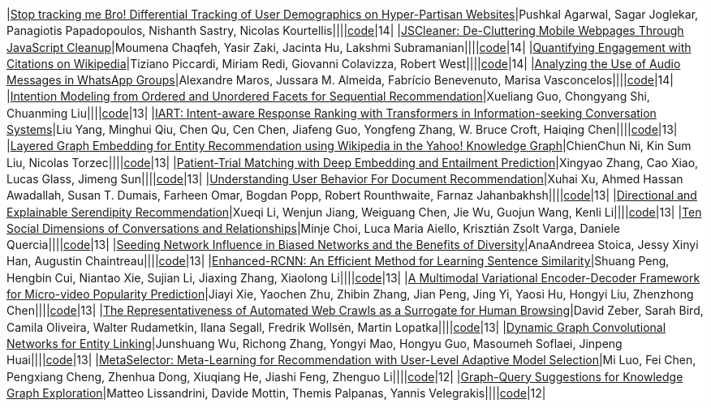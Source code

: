 |[Stop tracking me Bro! Differential Tracking of User Demographics on Hyper-Partisan Websites](https://doi.org/10.1145/3366423.3380221)|Pushkal Agarwal, Sagar Joglekar, Panagiotis Papadopoulos, Nishanth Sastry, Nicolas Kourtellis||||[code](https://paperswithcode.com/search?q_meta=&q_type=&q=Stop+tracking+me+Bro!+Differential+Tracking+of+User+Demographics+on+Hyper-Partisan+Websites)|14|
|[JSCleaner: De-Cluttering Mobile Webpages Through JavaScript Cleanup](https://doi.org/10.1145/3366423.3380157)|Moumena Chaqfeh, Yasir Zaki, Jacinta Hu, Lakshmi Subramanian||||[code](https://paperswithcode.com/search?q_meta=&q_type=&q=JSCleaner:+De-Cluttering+Mobile+Webpages+Through+JavaScript+Cleanup)|14|
|[Quantifying Engagement with Citations on Wikipedia](https://doi.org/10.1145/3366423.3380300)|Tiziano Piccardi, Miriam Redi, Giovanni Colavizza, Robert West||||[code](https://paperswithcode.com/search?q_meta=&q_type=&q=Quantifying+Engagement+with+Citations+on+Wikipedia)|14|
|[Analyzing the Use of Audio Messages in WhatsApp Groups](https://doi.org/10.1145/3366423.3380070)|Alexandre Maros, Jussara M. Almeida, Fabrício Benevenuto, Marisa Vasconcelos||||[code](https://paperswithcode.com/search?q_meta=&q_type=&q=Analyzing+the+Use+of+Audio+Messages+in+WhatsApp+Groups)|14|
|[Intention Modeling from Ordered and Unordered Facets for Sequential Recommendation](https://doi.org/10.1145/3366423.3380190)|Xueliang Guo, Chongyang Shi, Chuanming Liu||||[code](https://paperswithcode.com/search?q_meta=&q_type=&q=Intention+Modeling+from+Ordered+and+Unordered+Facets+for+Sequential+Recommendation)|13|
|[IART: Intent-aware Response Ranking with Transformers in Information-seeking Conversation Systems](https://doi.org/10.1145/3366423.3380011)|Liu Yang, Minghui Qiu, Chen Qu, Cen Chen, Jiafeng Guo, Yongfeng Zhang, W. Bruce Croft, Haiqing Chen||||[code](https://paperswithcode.com/search?q_meta=&q_type=&q=IART:+Intent-aware+Response+Ranking+with+Transformers+in+Information-seeking+Conversation+Systems)|13|
|[Layered Graph Embedding for Entity Recommendation using Wikipedia in the Yahoo! Knowledge Graph](https://doi.org/10.1145/3366424.3383570)|ChienChun Ni, Kin Sum Liu, Nicolas Torzec||||[code](https://paperswithcode.com/search?q_meta=&q_type=&q=Layered+Graph+Embedding+for+Entity+Recommendation+using+Wikipedia+in+the+Yahoo!+Knowledge+Graph)|13|
|[Patient-Trial Matching with Deep Embedding and Entailment Prediction](https://doi.org/10.1145/3366423.3380181)|Xingyao Zhang, Cao Xiao, Lucas Glass, Jimeng Sun||||[code](https://paperswithcode.com/search?q_meta=&q_type=&q=Patient-Trial+Matching+with+Deep+Embedding+and+Entailment+Prediction)|13|
|[Understanding User Behavior For Document Recommendation](https://doi.org/10.1145/3366423.3380071)|Xuhai Xu, Ahmed Hassan Awadallah, Susan T. Dumais, Farheen Omar, Bogdan Popp, Robert Rounthwaite, Farnaz Jahanbakhsh||||[code](https://paperswithcode.com/search?q_meta=&q_type=&q=Understanding+User+Behavior+For+Document+Recommendation)|13|
|[Directional and Explainable Serendipity Recommendation](https://doi.org/10.1145/3366423.3380100)|Xueqi Li, Wenjun Jiang, Weiguang Chen, Jie Wu, Guojun Wang, Kenli Li||||[code](https://paperswithcode.com/search?q_meta=&q_type=&q=Directional+and+Explainable+Serendipity+Recommendation)|13|
|[Ten Social Dimensions of Conversations and Relationships](https://doi.org/10.1145/3366423.3380224)|Minje Choi, Luca Maria Aiello, Krisztián Zsolt Varga, Daniele Quercia||||[code](https://paperswithcode.com/search?q_meta=&q_type=&q=Ten+Social+Dimensions+of+Conversations+and+Relationships)|13|
|[Seeding Network Influence in Biased Networks and the Benefits of Diversity](https://doi.org/10.1145/3366423.3380275)|AnaAndreea Stoica, Jessy Xinyi Han, Augustin Chaintreau||||[code](https://paperswithcode.com/search?q_meta=&q_type=&q=Seeding+Network+Influence+in+Biased+Networks+and+the+Benefits+of+Diversity)|13|
|[Enhanced-RCNN: An Efficient Method for Learning Sentence Similarity](https://doi.org/10.1145/3366423.3379998)|Shuang Peng, Hengbin Cui, Niantao Xie, Sujian Li, Jiaxing Zhang, Xiaolong Li||||[code](https://paperswithcode.com/search?q_meta=&q_type=&q=Enhanced-RCNN:+An+Efficient+Method+for+Learning+Sentence+Similarity)|13|
|[A Multimodal Variational Encoder-Decoder Framework for Micro-video Popularity Prediction](https://doi.org/10.1145/3366423.3380004)|Jiayi Xie, Yaochen Zhu, Zhibin Zhang, Jian Peng, Jing Yi, Yaosi Hu, Hongyi Liu, Zhenzhong Chen||||[code](https://paperswithcode.com/search?q_meta=&q_type=&q=A+Multimodal+Variational+Encoder-Decoder+Framework+for+Micro-video+Popularity+Prediction)|13|
|[The Representativeness of Automated Web Crawls as a Surrogate for Human Browsing](https://doi.org/10.1145/3366423.3380104)|David Zeber, Sarah Bird, Camila Oliveira, Walter Rudametkin, Ilana Segall, Fredrik Wollsén, Martin Lopatka||||[code](https://paperswithcode.com/search?q_meta=&q_type=&q=The+Representativeness+of+Automated+Web+Crawls+as+a+Surrogate+for+Human+Browsing)|13|
|[Dynamic Graph Convolutional Networks for Entity Linking](https://doi.org/10.1145/3366423.3380192)|Junshuang Wu, Richong Zhang, Yongyi Mao, Hongyu Guo, Masoumeh Soflaei, Jinpeng Huai||||[code](https://paperswithcode.com/search?q_meta=&q_type=&q=Dynamic+Graph+Convolutional+Networks+for+Entity+Linking)|13|
|[MetaSelector: Meta-Learning for Recommendation with User-Level Adaptive Model Selection](https://doi.org/10.1145/3366423.3379999)|Mi Luo, Fei Chen, Pengxiang Cheng, Zhenhua Dong, Xiuqiang He, Jiashi Feng, Zhenguo Li||||[code](https://paperswithcode.com/search?q_meta=&q_type=&q=MetaSelector:+Meta-Learning+for+Recommendation+with+User-Level+Adaptive+Model+Selection)|12|
|[Graph-Query Suggestions for Knowledge Graph Exploration](https://doi.org/10.1145/3366423.3380005)|Matteo Lissandrini, Davide Mottin, Themis Palpanas, Yannis Velegrakis||||[code](https://paperswithcode.com/search?q_meta=&q_type=&q=Graph-Query+Suggestions+for+Knowledge+Graph+Exploration)|12|
